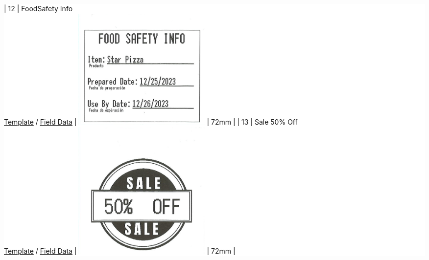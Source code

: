 | 12 | FoodSafety Info<br>[Template](LabelSamples/For203dpi/LabelSample12_For203dpi_FoodSafetyInfo_Template.kt) / [Field Data](LabelSamples/For203dpi/LabelSample12_For203dpi_FoodSafetyInfo_FieldData.json) | <img src="LabelSamples/For203dpi/images/LabelSample12_For203dpi_FoodSafetyInfo.png" width="258px"> | 72mm |
| 13 | Sale 50% Off<br>[Template](LabelSamples/For203dpi/LabelSample13_For203dpi_Sale50PercentOff_Template.kt) / [Field Data](LabelSamples/For203dpi/LabelSample13_For203dpi_Sale50PercentOff_FieldData.json) | <img src="LabelSamples/For203dpi/images/LabelSample13_For203dpi_Sale50PercentOff.png" width="258px"> | 72mm |